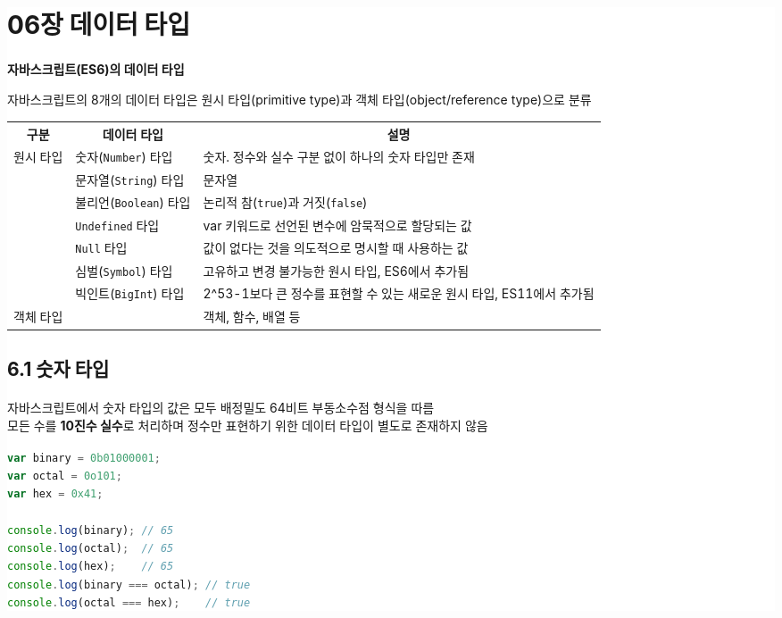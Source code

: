 # 06장 데이터 타입
**자바스크립트(ES6)의 데이터 타입**

자바스크립트의 8개의 데이터 타입은 원시 타입(primitive type)과 객체 타입(object/reference type)으로 분류
<table>
  <tr>
    <th>구분</th>
    <th>데이터 타입</th>
    <th>설명</th>
  </tr>
  <tr>
    <td rowspan="7">원시 타입</td>
    <td>숫자(<code>Number</code>) 타입</td>
    <td>숫자. 정수와 실수 구분 없이 하나의 숫자 타입만 존재</td>
  </tr>
  <tr>
    <td>문자열(<code>String</code>) 타입</td>
    <td>문자열</td>
  </tr>
  <tr>
    <td>불리언(<code>Boolean</code>) 타입</td>
    <td>논리적 참(<code>true</code>)과 거짓(<code>false</code>)</td>
  </tr>
  <tr>
    <td><code>Undefined</code> 타입</td>
    <td>var 키워드로 선언된 변수에 암묵적으로 할당되는 값</td>
  </tr>
  <tr>
    <td><code>Null</code> 타입</td>
    <td>값이 없다는 것을 의도적으로 명시할 때 사용하는 값</td>
  </tr>
  <tr>
    <td>심벌(<code>Symbol</code>) 타입</td>
    <td>고유하고 변경 불가능한 원시 타입, ES6에서 추가됨</td>
  </tr>
  <tr>
    <td>빅인트(<code>BigInt</code>) 타입</td>
    <td>2^53-1보다 큰 정수를 표현할 수 있는 새로운 원시 타입, ES11에서 추가됨</td>
  </tr>
  <tr>
    <td colspan="2">객체 타입</td>
    <td>객체, 함수, 배열 등</td>
  </tr>
</table>

## 6.1 숫자 타입
자바스크립트에서 숫자 타입의 값은 모두 배정밀도 64비트 부동소수점 형식을 따름<br>
모든 수를 **10진수 실수**로 처리하며 정수만 표현하기 위한 데이터 타입이 별도로 존재하지 않음<br>
```js
var binary = 0b01000001;
var octal = 0o101;
var hex = 0x41;

console.log(binary); // 65
console.log(octal);  // 65
console.log(hex);    // 65
console.log(binary === octal); // true
console.log(octal === hex);    // true
```

